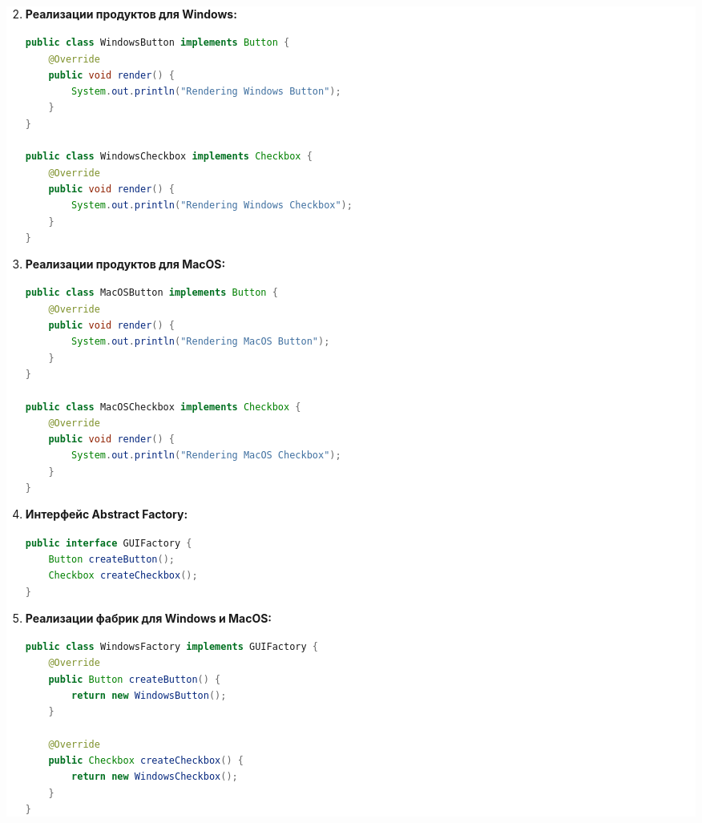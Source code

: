 2. **Реализации продуктов для Windows:**
    
    ```java
    public class WindowsButton implements Button {
        @Override
        public void render() {
            System.out.println("Rendering Windows Button");
        }
    }
    
    public class WindowsCheckbox implements Checkbox {
        @Override
        public void render() {
            System.out.println("Rendering Windows Checkbox");
        }
    }
    ```
    
3. **Реализации продуктов для MacOS:**
    
    ```java
    public class MacOSButton implements Button {
        @Override
        public void render() {
            System.out.println("Rendering MacOS Button");
        }
    }
    
    public class MacOSCheckbox implements Checkbox {
        @Override
        public void render() {
            System.out.println("Rendering MacOS Checkbox");
        }
    }
    ```
    
4. **Интерфейс Abstract Factory:**
    
    ```java
    public interface GUIFactory {
        Button createButton();
        Checkbox createCheckbox();
    }
    ```
    
5. **Реализации фабрик для Windows и MacOS:**
    
    ```java
    public class WindowsFactory implements GUIFactory {
        @Override
        public Button createButton() {
            return new WindowsButton();
        }
    
        @Override
        public Checkbox createCheckbox() {
            return new WindowsCheckbox();
        }
    }
    